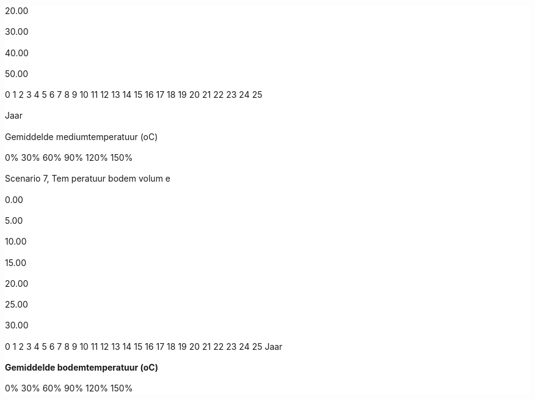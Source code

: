  20.00 

 30.00 

 40.00 

 50.00 

 0 1 2 3 4 5 6 7 8 9 10 11 12 13 14 15 16 17 18 19 20 21 22 23 24 25 

 Jaar 

 Gemiddelde mediumtemperatuur (oC) 

 0% 30% 60% 90% 120% 150% 

 Scenario 7, Tem peratuur bodem volum e 

 0.00 

 5.00 

 10.00 

 15.00 

 20.00 

 25.00 

 30.00 

 0 1 2 3 4 5 6 7 8 9 10 11 12 13 14 15 16 17 18 19 20 21 22 23 24 25 Jaar 

**Gemiddelde bodemtemperatuur (oC)** 

 0% 30% 60% 90% 120% 150% 


